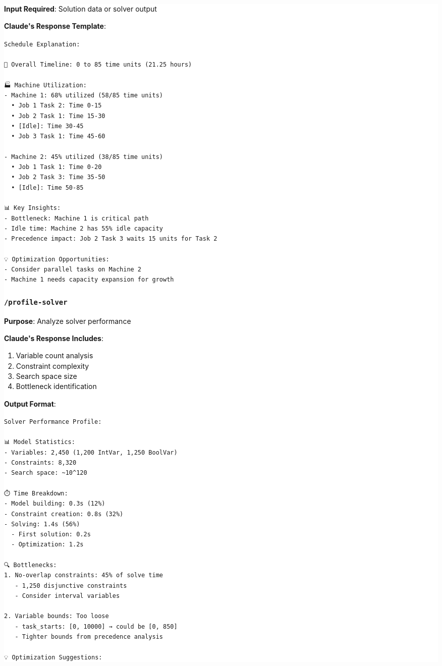 **Input Required**: Solution data or solver output

**Claude's Response Template**:
```
Schedule Explanation:

📅 Overall Timeline: 0 to 85 time units (21.25 hours)

🏭 Machine Utilization:
- Machine 1: 68% utilized (58/85 time units)
  • Job 1 Task 2: Time 0-15
  • Job 2 Task 1: Time 15-30
  • [Idle]: Time 30-45
  • Job 3 Task 1: Time 45-60
  
- Machine 2: 45% utilized (38/85 time units)
  • Job 1 Task 1: Time 0-20
  • Job 2 Task 3: Time 35-50
  • [Idle]: Time 50-85

📊 Key Insights:
- Bottleneck: Machine 1 is critical path
- Idle time: Machine 2 has 55% idle capacity
- Precedence impact: Job 2 Task 3 waits 15 units for Task 2

💡 Optimization Opportunities:
- Consider parallel tasks on Machine 2
- Machine 1 needs capacity expansion for growth
```

### `/profile-solver`
**Purpose**: Analyze solver performance

**Claude's Response Includes**:
1. Variable count analysis
2. Constraint complexity
3. Search space size
4. Bottleneck identification

**Output Format**:
```
Solver Performance Profile:

📊 Model Statistics:
- Variables: 2,450 (1,200 IntVar, 1,250 BoolVar)
- Constraints: 8,320
- Search space: ~10^120

⏱️ Time Breakdown:
- Model building: 0.3s (12%)
- Constraint creation: 0.8s (32%)
- Solving: 1.4s (56%)
  - First solution: 0.2s
  - Optimization: 1.2s

🔍 Bottlenecks:
1. No-overlap constraints: 45% of solve time
   - 1,250 disjunctive constraints
   - Consider interval variables
   
2. Variable bounds: Too loose
   - task_starts: [0, 10000] → could be [0, 850]
   - Tighter bounds from precedence analysis

💡 Optimization Suggestions:
```
